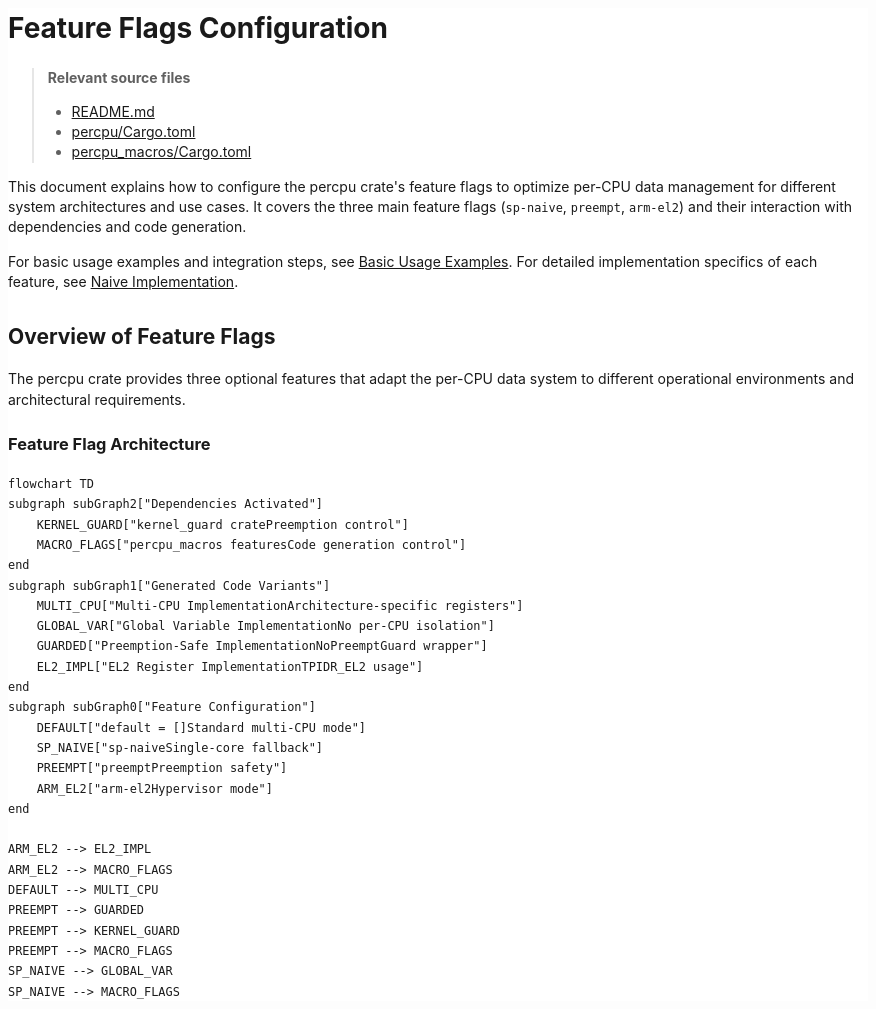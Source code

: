 # Feature Flags Configuration

> **Relevant source files**
> * [README.md](https://github.com/arceos-org/percpu/blob/89c8a54c/README.md)
> * [percpu/Cargo.toml](https://github.com/arceos-org/percpu/blob/89c8a54c/percpu/Cargo.toml)
> * [percpu_macros/Cargo.toml](https://github.com/arceos-org/percpu/blob/89c8a54c/percpu_macros/Cargo.toml)

This document explains how to configure the percpu crate's feature flags to optimize per-CPU data management for different system architectures and use cases. It covers the three main feature flags (`sp-naive`, `preempt`, `arm-el2`) and their interaction with dependencies and code generation.

For basic usage examples and integration steps, see [Basic Usage Examples](/arceos-org/percpu/2.2-basic-usage-examples). For detailed implementation specifics of each feature, see [Naive Implementation](/arceos-org/percpu/5.2-naive-implementation).

## Overview of Feature Flags

The percpu crate provides three optional features that adapt the per-CPU data system to different operational environments and architectural requirements.

### Feature Flag Architecture

```mermaid
flowchart TD
subgraph subGraph2["Dependencies Activated"]
    KERNEL_GUARD["kernel_guard cratePreemption control"]
    MACRO_FLAGS["percpu_macros featuresCode generation control"]
end
subgraph subGraph1["Generated Code Variants"]
    MULTI_CPU["Multi-CPU ImplementationArchitecture-specific registers"]
    GLOBAL_VAR["Global Variable ImplementationNo per-CPU isolation"]
    GUARDED["Preemption-Safe ImplementationNoPreemptGuard wrapper"]
    EL2_IMPL["EL2 Register ImplementationTPIDR_EL2 usage"]
end
subgraph subGraph0["Feature Configuration"]
    DEFAULT["default = []Standard multi-CPU mode"]
    SP_NAIVE["sp-naiveSingle-core fallback"]
    PREEMPT["preemptPreemption safety"]
    ARM_EL2["arm-el2Hypervisor mode"]
end

ARM_EL2 --> EL2_IMPL
ARM_EL2 --> MACRO_FLAGS
DEFAULT --> MULTI_CPU
PREEMPT --> GUARDED
PREEMPT --> KERNEL_GUARD
PREEMPT --> MACRO_FLAGS
SP_NAIVE --> GLOBAL_VAR
SP_NAIVE --> MACRO_FLAGS
```
